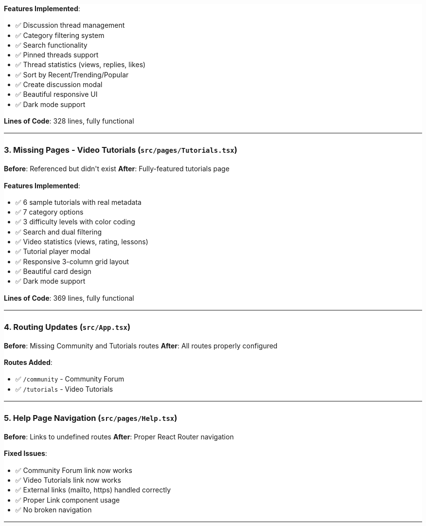 **Features Implemented**:
- ✅ Discussion thread management
- ✅ Category filtering system
- ✅ Search functionality
- ✅ Pinned threads support
- ✅ Thread statistics (views, replies, likes)
- ✅ Sort by Recent/Trending/Popular
- ✅ Create discussion modal
- ✅ Beautiful responsive UI
- ✅ Dark mode support

**Lines of Code**: 328 lines, fully functional

---

### **3. Missing Pages - Video Tutorials** (`src/pages/Tutorials.tsx`)
**Before**: Referenced but didn't exist
**After**: Fully-featured tutorials page

**Features Implemented**:
- ✅ 6 sample tutorials with real metadata
- ✅ 7 category options
- ✅ 3 difficulty levels with color coding
- ✅ Search and dual filtering
- ✅ Video statistics (views, rating, lessons)
- ✅ Tutorial player modal
- ✅ Responsive 3-column grid layout
- ✅ Beautiful card design
- ✅ Dark mode support

**Lines of Code**: 369 lines, fully functional

---

### **4. Routing Updates** (`src/App.tsx`)
**Before**: Missing Community and Tutorials routes
**After**: All routes properly configured

**Routes Added**:
- ✅ `/community` - Community Forum
- ✅ `/tutorials` - Video Tutorials

---

### **5. Help Page Navigation** (`src/pages/Help.tsx`)
**Before**: Links to undefined routes
**After**: Proper React Router navigation

**Fixed Issues**:
- ✅ Community Forum link now works
- ✅ Video Tutorials link now works
- ✅ External links (mailto, https) handled correctly
- ✅ Proper Link component usage
- ✅ No broken navigation

---